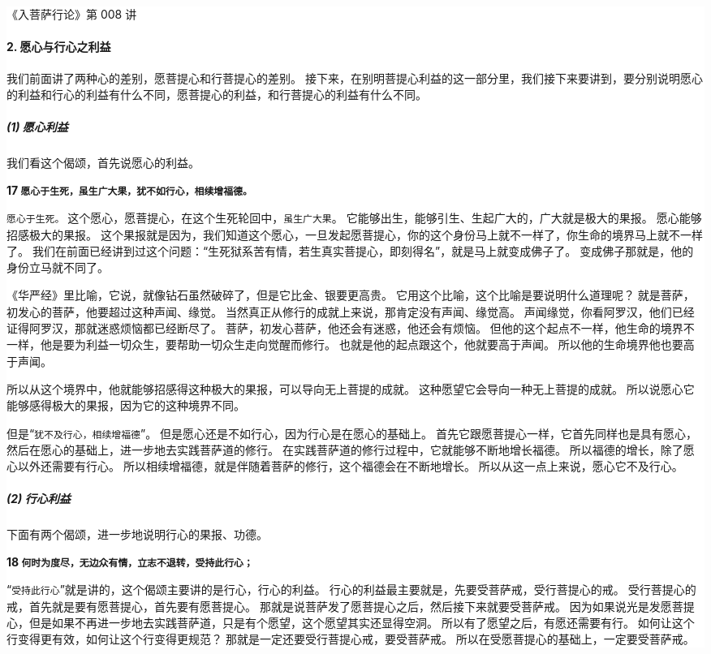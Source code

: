 <span id='008' class='video-index'>《入菩萨行论》第 008 讲</span>

#### 2. 愿心与行心之利益

我们前面讲了两种心的差别，愿菩提心和行菩提心的差别。
接下来，在别明菩提心利益的这一部分里，我们接下来要讲到，要分别说明愿心的利益和行心的利益有什么不同，愿菩提心的利益，和行菩提心的利益有什么不同。

##### (1) 愿心利益

我们看这个偈颂，首先说愿心的利益。

**17 `愿心于生死，虽生广大果，犹不如行心，相续增福德。`**

`愿心于生死。`
这个愿心，愿菩提心，在这个生死轮回中，`虽生广大果`。
它能够出生，能够引生、生起广大的，广大就是极大的果报。
愿心能够招感极大的果报。
这个果报就是因为，我们知道这个愿心，一旦发起愿菩提心，你的这个身份马上就不一样了，你生命的境界马上就不一样了。
我们在前面已经讲到过这个问题：“生死狱系苦有情，若生真实菩提心，即刻得名”，就是马上就变成佛子了。
变成佛子那就是，他的身份立马就不同了。

《华严经》里比喻，它说，就像钻石虽然破碎了，但是它比金、银要更高贵。
它用这个比喻，这个比喻是要说明什么道理呢？
就是菩萨，初发心的菩萨，他要超过这种声闻、缘觉。
当然真正从修行的成就上来说，那肯定没有声闻、缘觉高。
声闻缘觉，你看阿罗汉，他们已经证得阿罗汉，那就迷惑烦恼都已经断尽了。
菩萨，初发心菩萨，他还会有迷惑，他还会有烦恼。
但他的这个起点不一样，他生命的境界不一样，他是要为利益一切众生，要帮助一切众生走向觉醒而修行。
也就是他的起点跟这个，他就要高于声闻。
所以他的生命境界他也要高于声闻。

所以从这个境界中，他就能够招感得这种极大的果报，可以导向无上菩提的成就。
这种愿望它会导向一种无上菩提的成就。
所以说愿心它能够感得极大的果报，因为它的这种境界不同。

但是“`犹不及行心，相续增福德`”。
但是愿心还是不如行心，因为行心是在愿心的基础上。
首先它跟愿菩提心一样，它首先同样也是具有愿心，然后在愿心的基础上，进一步地去实践菩萨道的修行。
在实践菩萨道的修行过程中，它就能够不断地增长福德。
所以福德的增长，除了愿心以外还需要有行心。
所以相续增福德，就是伴随着菩萨的修行，这个福德会在不断地增长。
所以从这一点上来说，愿心它不及行心。

##### (2) 行心利益

下面有两个偈颂，进一步地说明行心的果报、功德。

**18 `何时为度尽，无边众有情，立志不退转，受持此行心；`**

“`受持此行心`”就是讲的，这个偈颂主要讲的是行心，行心的利益。
行心的利益最主要就是，先要受菩萨戒，受行菩提心的戒。
受行菩提心的戒，首先就是要有愿菩提心，首先要有愿菩提心。
那就是说菩萨发了愿菩提心之后，然后接下来就要受菩萨戒。
因为如果说光是发愿菩提心，但是如果不再进一步地去实践菩萨道，只是有个愿望，这个愿望其实还显得空洞。
所以有了愿望之后，有愿还需要有行。
如何让这个行变得更有效，如何让这个行变得更规范？
那就是一定还要受行菩提心戒，要受菩萨戒。
所以在受愿菩提心的基础上，一定要受菩萨戒。
